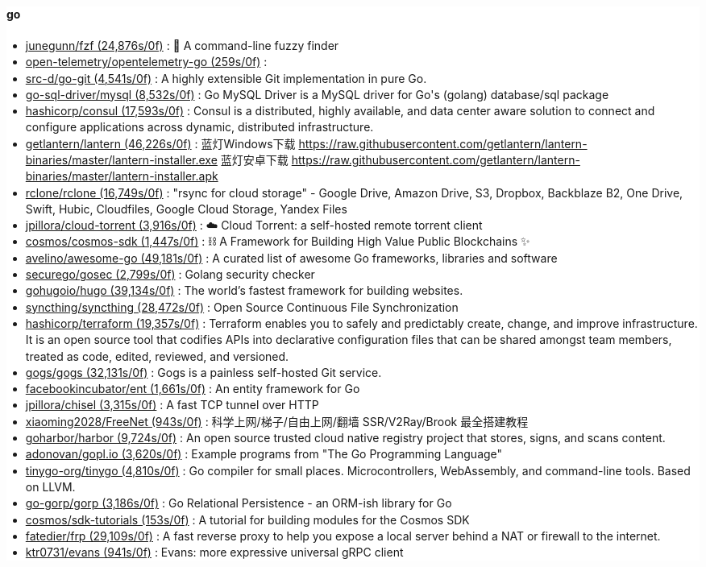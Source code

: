 #### go
* [junegunn/fzf (24,876s/0f)](https://github.com/junegunn/fzf) : 🌸 A command-line fuzzy finder
* [open-telemetry/opentelemetry-go (259s/0f)](https://github.com/open-telemetry/opentelemetry-go) : 
* [src-d/go-git (4,541s/0f)](https://github.com/src-d/go-git) : A highly extensible Git implementation in pure Go.
* [go-sql-driver/mysql (8,532s/0f)](https://github.com/go-sql-driver/mysql) : Go MySQL Driver is a MySQL driver for Go's (golang) database/sql package
* [hashicorp/consul (17,593s/0f)](https://github.com/hashicorp/consul) : Consul is a distributed, highly available, and data center aware solution to connect and configure applications across dynamic, distributed infrastructure.
* [getlantern/lantern (46,226s/0f)](https://github.com/getlantern/lantern) : 蓝灯Windows下载 https://raw.githubusercontent.com/getlantern/lantern-binaries/master/lantern-installer.exe 蓝灯安卓下载 https://raw.githubusercontent.com/getlantern/lantern-binaries/master/lantern-installer.apk
* [rclone/rclone (16,749s/0f)](https://github.com/rclone/rclone) : "rsync for cloud storage" - Google Drive, Amazon Drive, S3, Dropbox, Backblaze B2, One Drive, Swift, Hubic, Cloudfiles, Google Cloud Storage, Yandex Files
* [jpillora/cloud-torrent (3,916s/0f)](https://github.com/jpillora/cloud-torrent) : ☁️ Cloud Torrent: a self-hosted remote torrent client
* [cosmos/cosmos-sdk (1,447s/0f)](https://github.com/cosmos/cosmos-sdk) : ⛓ A Framework for Building High Value Public Blockchains ✨
* [avelino/awesome-go (49,181s/0f)](https://github.com/avelino/awesome-go) : A curated list of awesome Go frameworks, libraries and software
* [securego/gosec (2,799s/0f)](https://github.com/securego/gosec) : Golang security checker
* [gohugoio/hugo (39,134s/0f)](https://github.com/gohugoio/hugo) : The world’s fastest framework for building websites.
* [syncthing/syncthing (28,472s/0f)](https://github.com/syncthing/syncthing) : Open Source Continuous File Synchronization
* [hashicorp/terraform (19,357s/0f)](https://github.com/hashicorp/terraform) : Terraform enables you to safely and predictably create, change, and improve infrastructure. It is an open source tool that codifies APIs into declarative configuration files that can be shared amongst team members, treated as code, edited, reviewed, and versioned.
* [gogs/gogs (32,131s/0f)](https://github.com/gogs/gogs) : Gogs is a painless self-hosted Git service.
* [facebookincubator/ent (1,661s/0f)](https://github.com/facebookincubator/ent) : An entity framework for Go
* [jpillora/chisel (3,315s/0f)](https://github.com/jpillora/chisel) : A fast TCP tunnel over HTTP
* [xiaoming2028/FreeNet (943s/0f)](https://github.com/xiaoming2028/FreeNet) : 科学上网/梯子/自由上网/翻墙 SSR/V2Ray/Brook 最全搭建教程
* [goharbor/harbor (9,724s/0f)](https://github.com/goharbor/harbor) : An open source trusted cloud native registry project that stores, signs, and scans content.
* [adonovan/gopl.io (3,620s/0f)](https://github.com/adonovan/gopl.io) : Example programs from "The Go Programming Language"
* [tinygo-org/tinygo (4,810s/0f)](https://github.com/tinygo-org/tinygo) : Go compiler for small places. Microcontrollers, WebAssembly, and command-line tools. Based on LLVM.
* [go-gorp/gorp (3,186s/0f)](https://github.com/go-gorp/gorp) : Go Relational Persistence - an ORM-ish library for Go
* [cosmos/sdk-tutorials (153s/0f)](https://github.com/cosmos/sdk-tutorials) : A tutorial for building modules for the Cosmos SDK
* [fatedier/frp (29,109s/0f)](https://github.com/fatedier/frp) : A fast reverse proxy to help you expose a local server behind a NAT or firewall to the internet.
* [ktr0731/evans (941s/0f)](https://github.com/ktr0731/evans) : Evans: more expressive universal gRPC client

